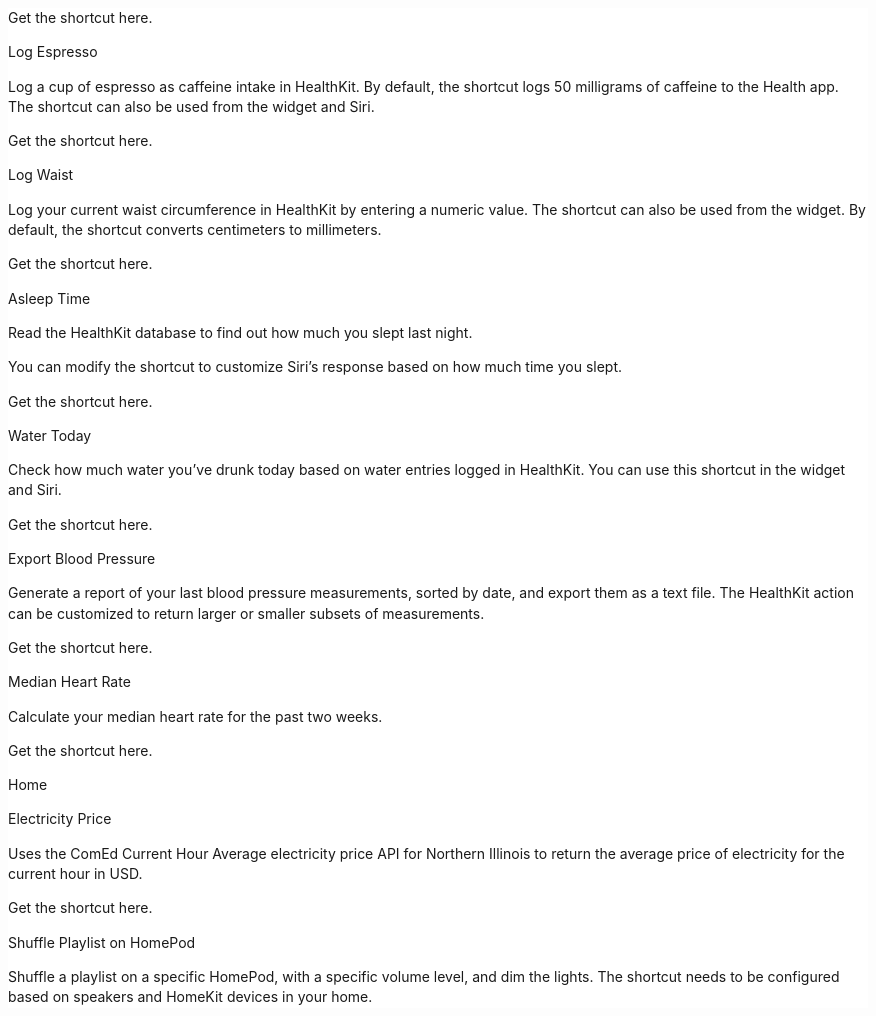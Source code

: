 Get the shortcut here.


Log Espresso

Log a cup of espresso as caffeine intake in HealthKit. By default, the shortcut logs 50 milligrams of caffeine to the Health app. The shortcut can also be used from the widget and Siri.

Get the shortcut here.


Log Waist

Log your current waist circumference in HealthKit by entering a numeric value. The shortcut can also be used from the widget. By default, the shortcut converts centimeters to millimeters.

Get the shortcut here.


Asleep Time

Read the HealthKit database to find out how much you slept last night.

You can modify the shortcut to customize Siri’s response based on how much time you slept.

Get the shortcut here.


Water Today

Check how much water you’ve drunk today based on water entries logged in HealthKit. You can use this shortcut in the widget and Siri.

Get the shortcut here.


Export Blood Pressure

Generate a report of your last blood pressure measurements, sorted by date, and export them as a text file. The HealthKit action can be customized to return larger or smaller subsets of measurements.

Get the shortcut here.


Median Heart Rate

Calculate your median heart rate for the past two weeks.

Get the shortcut here.


Home


Electricity Price

Uses the ComEd Current Hour Average electricity price API for Northern Illinois to return the average price of electricity for the current hour in USD.

Get the shortcut here.


Shuffle Playlist on HomePod

Shuffle a playlist on a specific HomePod, with a specific volume level, and dim the lights. The shortcut needs to be configured based on speakers and HomeKit devices in your home.
